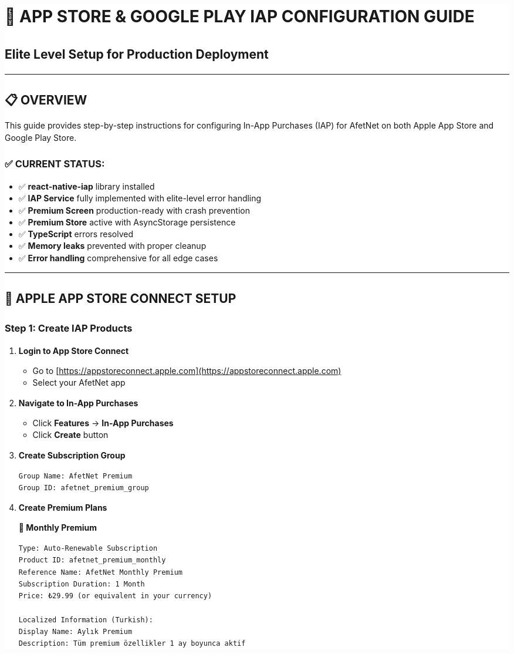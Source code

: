 # 🍎 APP STORE & GOOGLE PLAY IAP CONFIGURATION GUIDE
## Elite Level Setup for Production Deployment

---

## 📋 **OVERVIEW**

This guide provides step-by-step instructions for configuring In-App Purchases (IAP) for AfetNet on both Apple App Store and Google Play Store.

### ✅ **CURRENT STATUS:**
- ✅ **react-native-iap** library installed
- ✅ **IAP Service** fully implemented with elite-level error handling
- ✅ **Premium Screen** production-ready with crash prevention
- ✅ **Premium Store** active with AsyncStorage persistence
- ✅ **TypeScript** errors resolved
- ✅ **Memory leaks** prevented with proper cleanup
- ✅ **Error handling** comprehensive for all edge cases

---

## 🍎 **APPLE APP STORE CONNECT SETUP**

### **Step 1: Create IAP Products**

1. **Login to App Store Connect**
   - Go to [https://appstoreconnect.apple.com](https://appstoreconnect.apple.com)
   - Select your AfetNet app

2. **Navigate to In-App Purchases**
   - Click **Features** → **In-App Purchases**
   - Click **Create** button

3. **Create Subscription Group**
   ```
   Group Name: AfetNet Premium
   Group ID: afetnet_premium_group
   ```

4. **Create Premium Plans**

   **🔄 Monthly Premium**
   ```
   Type: Auto-Renewable Subscription
   Product ID: afetnet_premium_monthly
   Reference Name: AfetNet Monthly Premium
   Subscription Duration: 1 Month
   Price: ₺29.99 (or equivalent in your currency)
   
   Localized Information (Turkish):
   Display Name: Aylık Premium
   Description: Tüm premium özellikler 1 ay boyunca aktif
   ```

